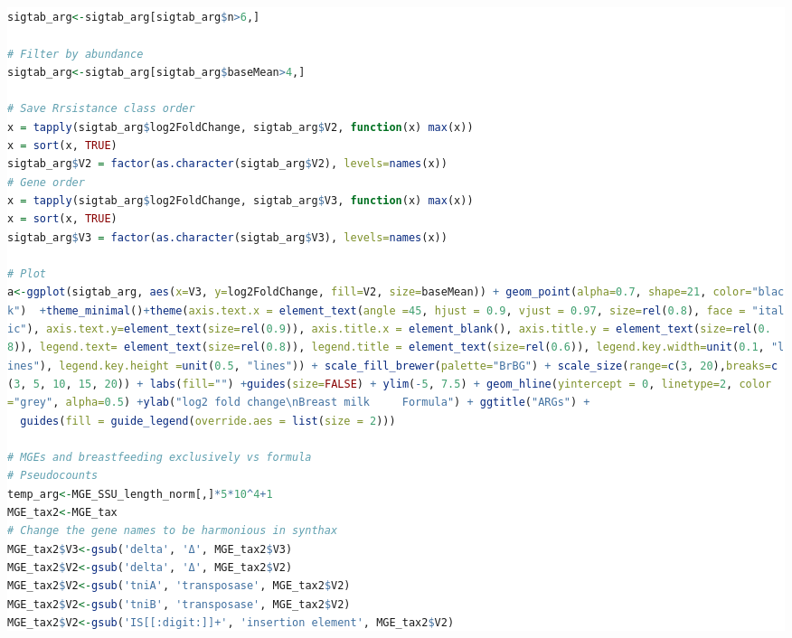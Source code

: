 ``` r
sigtab_arg<-sigtab_arg[sigtab_arg$n>6,]

# Filter by abundance
sigtab_arg<-sigtab_arg[sigtab_arg$baseMean>4,]

# Save Rrsistance class order
x = tapply(sigtab_arg$log2FoldChange, sigtab_arg$V2, function(x) max(x))
x = sort(x, TRUE)
sigtab_arg$V2 = factor(as.character(sigtab_arg$V2), levels=names(x))
# Gene order
x = tapply(sigtab_arg$log2FoldChange, sigtab_arg$V3, function(x) max(x))
x = sort(x, TRUE)
sigtab_arg$V3 = factor(as.character(sigtab_arg$V3), levels=names(x))

# Plot
a<-ggplot(sigtab_arg, aes(x=V3, y=log2FoldChange, fill=V2, size=baseMean)) + geom_point(alpha=0.7, shape=21, color="black")  +theme_minimal()+theme(axis.text.x = element_text(angle =45, hjust = 0.9, vjust = 0.97, size=rel(0.8), face = "italic"), axis.text.y=element_text(size=rel(0.9)), axis.title.x = element_blank(), axis.title.y = element_text(size=rel(0.8)), legend.text= element_text(size=rel(0.8)), legend.title = element_text(size=rel(0.6)), legend.key.width=unit(0.1, "lines"), legend.key.height =unit(0.5, "lines")) + scale_fill_brewer(palette="BrBG") + scale_size(range=c(3, 20),breaks=c(3, 5, 10, 15, 20)) + labs(fill="") +guides(size=FALSE) + ylim(-5, 7.5) + geom_hline(yintercept = 0, linetype=2, color="grey", alpha=0.5) +ylab("log2 fold change\nBreast milk     Formula") + ggtitle("ARGs") +
  guides(fill = guide_legend(override.aes = list(size = 2)))

# MGEs and breastfeeding exclusively vs formula
# Pseudocounts
temp_arg<-MGE_SSU_length_norm[,]*5*10^4+1
MGE_tax2<-MGE_tax
# Change the gene names to be harmonious in synthax
MGE_tax2$V3<-gsub('delta', 'Δ', MGE_tax2$V3)
MGE_tax2$V2<-gsub('delta', 'Δ', MGE_tax2$V2)
MGE_tax2$V2<-gsub('tniA', 'transposase', MGE_tax2$V2)
MGE_tax2$V2<-gsub('tniB', 'transposase', MGE_tax2$V2)
MGE_tax2$V2<-gsub('IS[[:digit:]]+', 'insertion element', MGE_tax2$V2)
